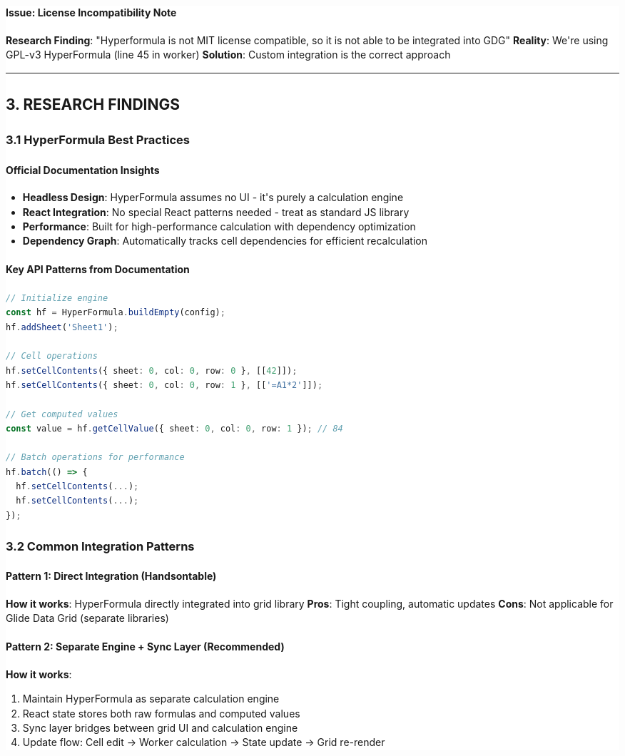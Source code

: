 #### Issue: License Incompatibility Note
**Research Finding**: "Hyperformula is not MIT license compatible, so it is not able to be integrated into GDG"
**Reality**: We're using GPL-v3 HyperFormula (line 45 in worker)
**Solution**: Custom integration is the correct approach

---

## 3. RESEARCH FINDINGS

### 3.1 HyperFormula Best Practices

#### Official Documentation Insights
- **Headless Design**: HyperFormula assumes no UI - it's purely a calculation engine
- **React Integration**: No special React patterns needed - treat as standard JS library
- **Performance**: Built for high-performance calculation with dependency optimization
- **Dependency Graph**: Automatically tracks cell dependencies for efficient recalculation

#### Key API Patterns from Documentation
```typescript
// Initialize engine
const hf = HyperFormula.buildEmpty(config);
hf.addSheet('Sheet1');

// Cell operations
hf.setCellContents({ sheet: 0, col: 0, row: 0 }, [[42]]);
hf.setCellContents({ sheet: 0, col: 0, row: 1 }, [['=A1*2']]);

// Get computed values
const value = hf.getCellValue({ sheet: 0, col: 0, row: 1 }); // 84

// Batch operations for performance
hf.batch(() => {
  hf.setCellContents(...);
  hf.setCellContents(...);
});
```

### 3.2 Common Integration Patterns

#### Pattern 1: Direct Integration (Handsontable)
**How it works**: HyperFormula directly integrated into grid library
**Pros**: Tight coupling, automatic updates
**Cons**: Not applicable for Glide Data Grid (separate libraries)

#### Pattern 2: Separate Engine + Sync Layer (Recommended)
**How it works**:
1. Maintain HyperFormula as separate calculation engine
2. React state stores both raw formulas and computed values
3. Sync layer bridges between grid UI and calculation engine
4. Update flow: Cell edit → Worker calculation → State update → Grid re-render


  [columnId: string]: CellState;